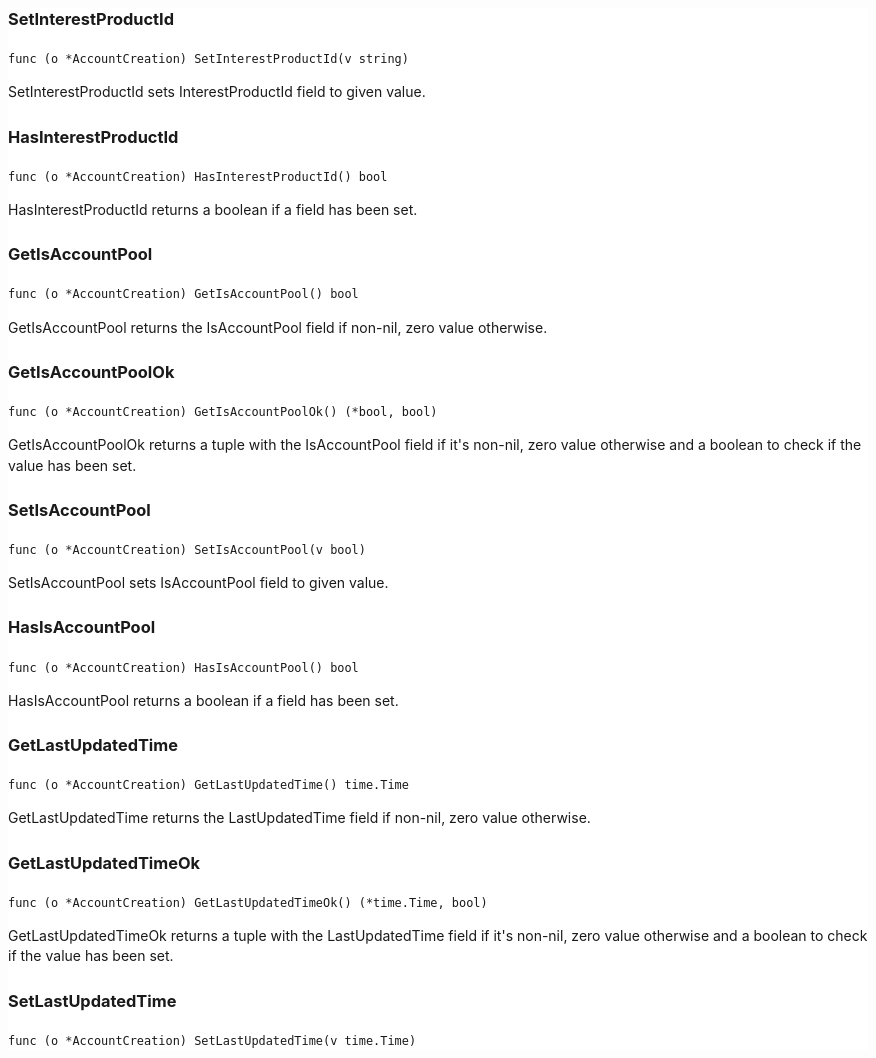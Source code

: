 ### SetInterestProductId

`func (o *AccountCreation) SetInterestProductId(v string)`

SetInterestProductId sets InterestProductId field to given value.

### HasInterestProductId

`func (o *AccountCreation) HasInterestProductId() bool`

HasInterestProductId returns a boolean if a field has been set.

### GetIsAccountPool

`func (o *AccountCreation) GetIsAccountPool() bool`

GetIsAccountPool returns the IsAccountPool field if non-nil, zero value otherwise.

### GetIsAccountPoolOk

`func (o *AccountCreation) GetIsAccountPoolOk() (*bool, bool)`

GetIsAccountPoolOk returns a tuple with the IsAccountPool field if it's non-nil, zero value otherwise
and a boolean to check if the value has been set.

### SetIsAccountPool

`func (o *AccountCreation) SetIsAccountPool(v bool)`

SetIsAccountPool sets IsAccountPool field to given value.

### HasIsAccountPool

`func (o *AccountCreation) HasIsAccountPool() bool`

HasIsAccountPool returns a boolean if a field has been set.

### GetLastUpdatedTime

`func (o *AccountCreation) GetLastUpdatedTime() time.Time`

GetLastUpdatedTime returns the LastUpdatedTime field if non-nil, zero value otherwise.

### GetLastUpdatedTimeOk

`func (o *AccountCreation) GetLastUpdatedTimeOk() (*time.Time, bool)`

GetLastUpdatedTimeOk returns a tuple with the LastUpdatedTime field if it's non-nil, zero value otherwise
and a boolean to check if the value has been set.

### SetLastUpdatedTime

`func (o *AccountCreation) SetLastUpdatedTime(v time.Time)`
